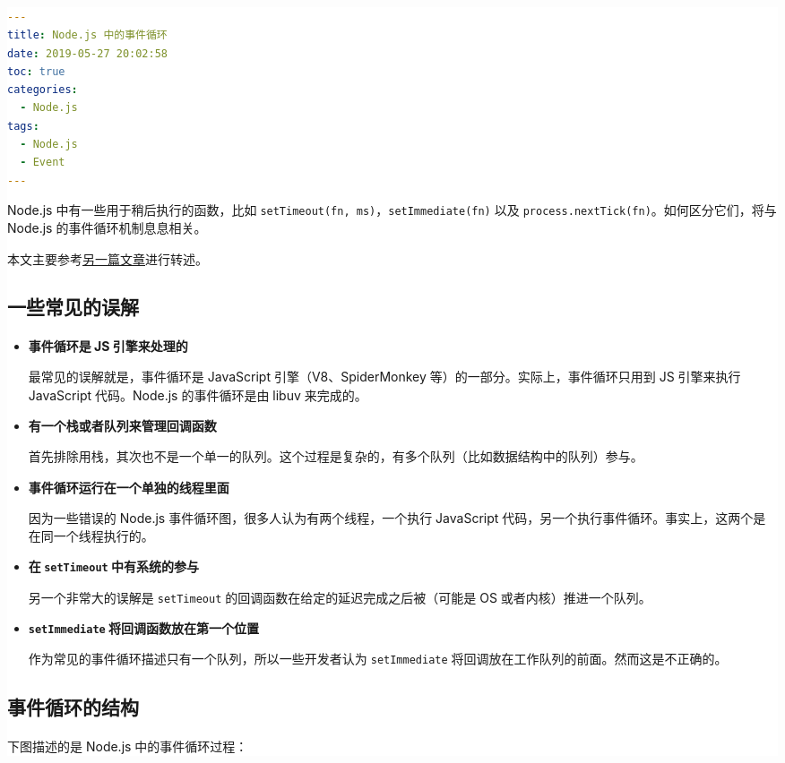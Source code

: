```yaml
---
title: Node.js 中的事件循环
date: 2019-05-27 20:02:58
toc: true
categories:
  - Node.js
tags:
  - Node.js
  - Event
---
```


Node.js 中有一些用于稍后执行的函数，比如 `setTimeout(fn, ms)`，`setImmediate(fn)` 以及 `process.nextTick(fn)`。如何区分它们，将与 Node.js 的事件循环机制息息相关。



本文主要参考[另一篇文章](http://www.imooc.com/article/27083?block_id=tuijian_wz)进行转述。

## 一些常见的误解

- **事件循环是 JS 引擎来处理的**

  最常见的误解就是，事件循环是 JavaScript 引擎（V8、SpiderMonkey 等）的一部分。实际上，事件循环只用到 JS 引擎来执行 JavaScript 代码。Node.js 的事件循环是由 libuv 来完成的。

- **有一个栈或者队列来管理回调函数**

  首先排除用栈，其次也不是一个单一的队列。这个过程是复杂的，有多个队列（比如数据结构中的队列）参与。

- **事件循环运行在一个单独的线程里面**

  因为一些错误的 Node.js 事件循环图，很多人认为有两个线程，一个执行 JavaScript 代码，另一个执行事件循环。事实上，这两个是在同一个线程执行的。

- **在 `setTimeout` 中有系统的参与**

  另一个非常大的误解是 `setTimeout` 的回调函数在给定的延迟完成之后被（可能是 OS 或者内核）推进一个队列。

- **`setImmediate` 将回调函数放在第一个位置**

  作为常见的事件循环描述只有一个队列，所以一些开发者认为 `setImmediate` 将回调放在工作队列的前面。然而这是不正确的。

## 事件循环的结构

下图描述的是 Node.js 中的事件循环过程：
